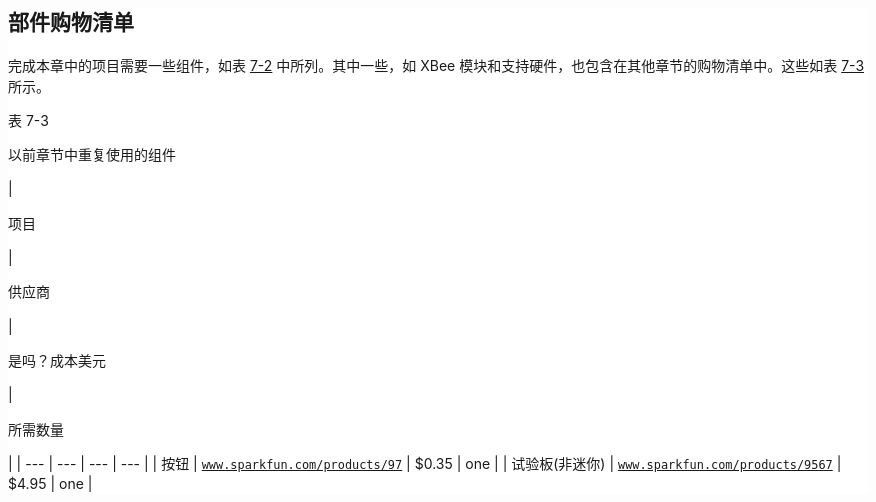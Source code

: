 ## 部件购物清单

完成本章中的项目需要一些组件，如表 [7-2](#Tab2) 中所列。其中一些，如 XBee 模块和支持硬件，也包含在其他章节的购物清单中。这些如表 [7-3](#Tab3) 所示。

表 7-3

以前章节中重复使用的组件

<colgroup><col class="tcol1 align-left"> <col class="tcol2 align-left"> <col class="tcol3 align-left"> <col class="tcol4 align-left"></colgroup> 
| 

项目

 | 

供应商

 | 

是吗？成本美元

 | 

所需数量

 |
| --- | --- | --- | --- |
| 按钮 | [`www.sparkfun.com/products/97`](http://www.sparkfun.com/products/97) | $0.35 | one |
| 试验板(非迷你) | [`www.sparkfun.com/products/9567`](http://www.sparkfun.com/products/9567) | $4.95 | one |

